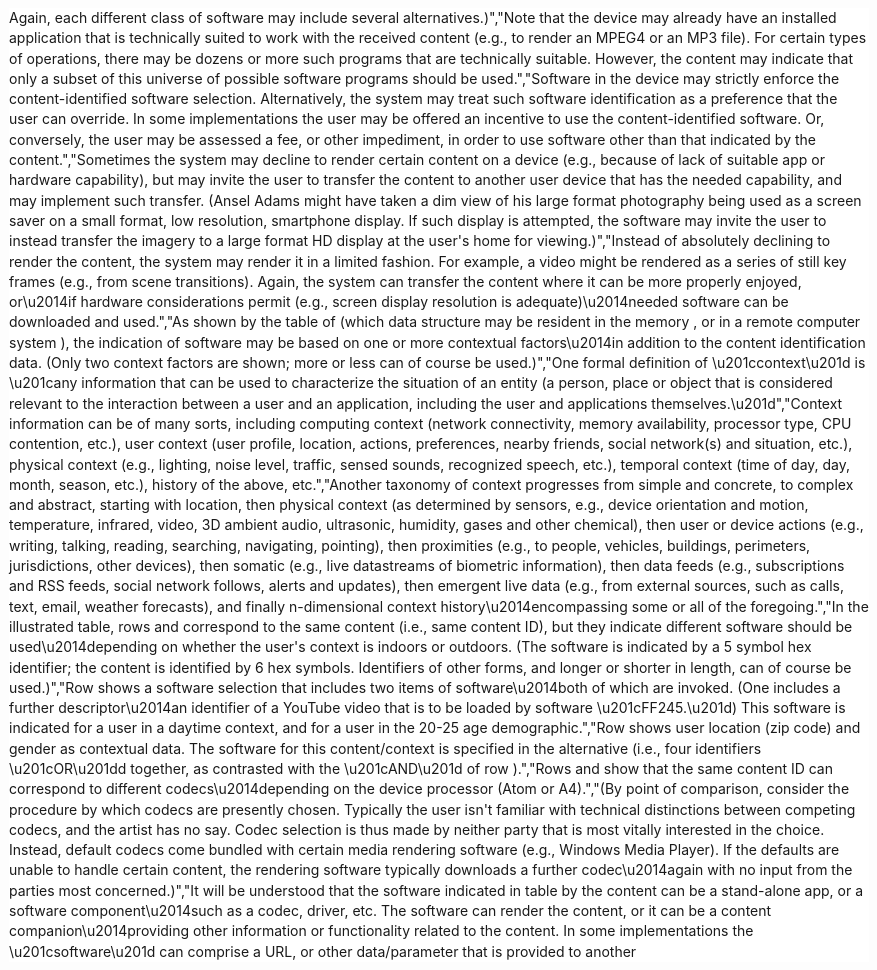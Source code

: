 Again, each different class of software may include several alternatives.)","Note that the device may already have an installed application that is technically suited to work with the received content (e.g., to render an MPEG4 or an MP3 file). For certain types of operations, there may be dozens or more such programs that are technically suitable. However, the content may indicate that only a subset of this universe of possible software programs should be used.","Software in the device  may strictly enforce the content-identified software selection. Alternatively, the system may treat such software identification as a preference that the user can override. In some implementations the user may be offered an incentive to use the content-identified software. Or, conversely, the user may be assessed a fee, or other impediment, in order to use software other than that indicated by the content.","Sometimes the system may decline to render certain content on a device (e.g., because of lack of suitable app or hardware capability), but may invite the user to transfer the content to another user device that has the needed capability, and may implement such transfer. (Ansel Adams might have taken a dim view of his large format photography being used as a screen saver on a small format, low resolution, smartphone display. If such display is attempted, the software may invite the user to instead transfer the imagery to a large format HD display at the user's home for viewing.)","Instead of absolutely declining to render the content, the system may render it in a limited fashion. For example, a video might be rendered as a series of still key frames (e.g., from scene transitions). Again, the system can transfer the content where it can be more properly enjoyed, or\u2014if hardware considerations permit (e.g., screen display resolution is adequate)\u2014needed software can be downloaded and used.","As shown by the table of  (which data structure may be resident in the memory , or in a remote computer system ), the indication of software may be based on one or more contextual factors\u2014in addition to the content identification data. (Only two context factors are shown; more or less can of course be used.)","One formal definition of \u201ccontext\u201d is \u201cany information that can be used to characterize the situation of an entity (a person, place or object that is considered relevant to the interaction between a user and an application, including the user and applications themselves.\u201d","Context information can be of many sorts, including computing context (network connectivity, memory availability, processor type, CPU contention, etc.), user context (user profile, location, actions, preferences, nearby friends, social network(s) and situation, etc.), physical context (e.g., lighting, noise level, traffic, sensed sounds, recognized speech, etc.), temporal context (time of day, day, month, season, etc.), history of the above, etc.","Another taxonomy of context progresses from simple and concrete, to complex and abstract, starting with location, then physical context (as determined by sensors, e.g., device orientation and motion, temperature, infrared, video, 3D ambient audio, ultrasonic, humidity, gases and other chemical), then user or device actions (e.g., writing, talking, reading, searching, navigating, pointing), then proximities (e.g., to people, vehicles, buildings, perimeters, jurisdictions, other devices), then somatic (e.g., live datastreams of biometric information), then data feeds (e.g., subscriptions and RSS feeds, social network follows, alerts and updates), then emergent live data (e.g., from external sources, such as calls, text, email, weather forecasts), and finally n-dimensional context history\u2014encompassing some or all of the foregoing.","In the illustrated table, rows  and  correspond to the same content (i.e., same content ID), but they indicate different software should be used\u2014depending on whether the user's context is indoors or outdoors. (The software is indicated by a 5 symbol hex identifier; the content is identified by 6 hex symbols. Identifiers of other forms, and longer or shorter in length, can of course be used.)","Row  shows a software selection that includes two items of software\u2014both of which are invoked. (One includes a further descriptor\u2014an identifier of a YouTube video that is to be loaded by software \u201cFF245.\u201d) This software is indicated for a user in a daytime context, and for a user in the 20-25 age demographic.","Row  shows user location (zip code) and gender as contextual data. The software for this content\/context is specified in the alternative (i.e., four identifiers \u201cOR\u201dd together, as contrasted with the \u201cAND\u201d of row ).","Rows  and  show that the same content ID can correspond to different codecs\u2014depending on the device processor (Atom or A4).","(By point of comparison, consider the procedure by which codecs are presently chosen. Typically the user isn't familiar with technical distinctions between competing codecs, and the artist has no say. Codec selection is thus made by neither party that is most vitally interested in the choice. Instead, default codecs come bundled with certain media rendering software (e.g., Windows Media Player). If the defaults are unable to handle certain content, the rendering software typically downloads a further codec\u2014again with no input from the parties most concerned.)","It will be understood that the software indicated in table  by the content can be a stand-alone app, or a software component\u2014such as a codec, driver, etc. The software can render the content, or it can be a content companion\u2014providing other information or functionality related to the content. In some implementations the \u201csoftware\u201d can comprise a URL, or other data\/parameter that is provided to another
